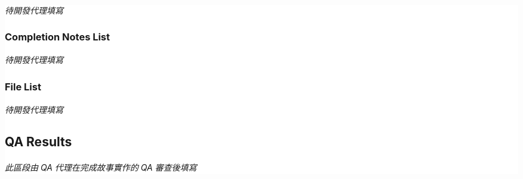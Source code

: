 _待開發代理填寫_

### Completion Notes List

_待開發代理填寫_

### File List

_待開發代理填寫_

## QA Results

_此區段由 QA 代理在完成故事實作的 QA 審查後填寫_
